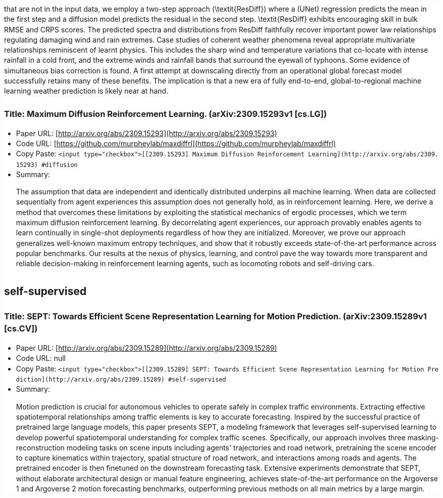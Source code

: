 that are not in the input data, we employ a two-step approach
(\textit{ResDiff}) where a (UNet) regression predicts the mean in the first
step and a diffusion model predicts the residual in the second step.
\textit{ResDiff} exhibits encouraging skill in bulk RMSE and CRPS scores. The
predicted spectra and distributions from ResDiff faithfully recover important
power law relationships regulating damaging wind and rain extremes. Case
studies of coherent weather phenomena reveal appropriate multivariate
relationships reminiscent of learnt physics. This includes the sharp wind and
temperature variations that co-locate with intense rainfall in a cold front,
and the extreme winds and rainfall bands that surround the eyewall of typhoons.
Some evidence of simultaneous bias correction is found. A first attempt at
downscaling directly from an operational global forecast model successfully
retains many of these benefits. The implication is that a new era of fully
end-to-end, global-to-regional machine learning weather prediction is likely
near at hand.
</p>

### Title: Maximum Diffusion Reinforcement Learning. (arXiv:2309.15293v1 [cs.LG])
* Paper URL: [http://arxiv.org/abs/2309.15293](http://arxiv.org/abs/2309.15293)
* Code URL: [https://github.com/murpheylab/maxdiffrl](https://github.com/murpheylab/maxdiffrl)
* Copy Paste: `<input type="checkbox">[[2309.15293] Maximum Diffusion Reinforcement Learning](http://arxiv.org/abs/2309.15293) #diffusion`
* Summary: <p>The assumption that data are independent and identically distributed
underpins all machine learning. When data are collected sequentially from agent
experiences this assumption does not generally hold, as in reinforcement
learning. Here, we derive a method that overcomes these limitations by
exploiting the statistical mechanics of ergodic processes, which we term
maximum diffusion reinforcement learning. By decorrelating agent experiences,
our approach provably enables agents to learn continually in single-shot
deployments regardless of how they are initialized. Moreover, we prove our
approach generalizes well-known maximum entropy techniques, and show that it
robustly exceeds state-of-the-art performance across popular benchmarks. Our
results at the nexus of physics, learning, and control pave the way towards
more transparent and reliable decision-making in reinforcement learning agents,
such as locomoting robots and self-driving cars.
</p>

## self-supervised
### Title: SEPT: Towards Efficient Scene Representation Learning for Motion Prediction. (arXiv:2309.15289v1 [cs.CV])
* Paper URL: [http://arxiv.org/abs/2309.15289](http://arxiv.org/abs/2309.15289)
* Code URL: null
* Copy Paste: `<input type="checkbox">[[2309.15289] SEPT: Towards Efficient Scene Representation Learning for Motion Prediction](http://arxiv.org/abs/2309.15289) #self-supervised`
* Summary: <p>Motion prediction is crucial for autonomous vehicles to operate safely in
complex traffic environments. Extracting effective spatiotemporal relationships
among traffic elements is key to accurate forecasting. Inspired by the
successful practice of pretrained large language models, this paper presents
SEPT, a modeling framework that leverages self-supervised learning to develop
powerful spatiotemporal understanding for complex traffic scenes. Specifically,
our approach involves three masking-reconstruction modeling tasks on scene
inputs including agents' trajectories and road network, pretraining the scene
encoder to capture kinematics within trajectory, spatial structure of road
network, and interactions among roads and agents. The pretrained encoder is
then finetuned on the downstream forecasting task. Extensive experiments
demonstrate that SEPT, without elaborate architectural design or manual feature
engineering, achieves state-of-the-art performance on the Argoverse 1 and
Argoverse 2 motion forecasting benchmarks, outperforming previous methods on
all main metrics by a large margin.
</p>
